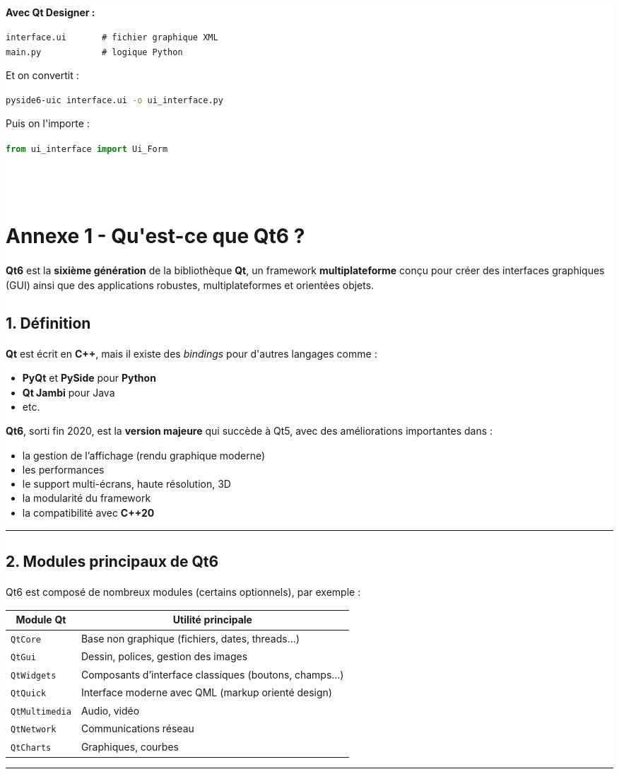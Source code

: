 **Avec Qt Designer :**

```
interface.ui       # fichier graphique XML
main.py            # logique Python
```

Et on convertit :

```bash
pyside6-uic interface.ui -o ui_interface.py
```

Puis on l'importe :

```python
from ui_interface import Ui_Form
```


<br/>
<br/>


# Annexe 1 - Qu'est-ce que **Qt6** ?

**Qt6** est la **sixième génération** de la bibliothèque **Qt**, un framework **multiplateforme** conçu pour créer des interfaces graphiques (GUI) ainsi que des applications robustes, multiplateformes et orientées objets.



<h2 id="definition">1. Définition</h2>

**Qt** est écrit en **C++**, mais il existe des *bindings* pour d'autres langages comme :

* **PyQt** et **PySide** pour **Python**
* **Qt Jambi** pour Java
* etc.

**Qt6**, sorti fin 2020, est la **version majeure** qui succède à Qt5, avec des améliorations importantes dans :

* la gestion de l’affichage (rendu graphique moderne)
* les performances
* le support multi-écrans, haute résolution, 3D
* la modularité du framework
* la compatibilité avec **C++20**

---

<h2 id="modules">2. Modules principaux de Qt6</h2>

Qt6 est composé de nombreux modules (certains optionnels), par exemple :

| Module Qt      | Utilité principale                                   |
| -------------- | ---------------------------------------------------- |
| `QtCore`       | Base non graphique (fichiers, dates, threads…)       |
| `QtGui`        | Dessin, polices, gestion des images                  |
| `QtWidgets`    | Composants d’interface classiques (boutons, champs…) |
| `QtQuick`      | Interface moderne avec QML (markup orienté design)   |
| `QtMultimedia` | Audio, vidéo                                         |
| `QtNetwork`    | Communications réseau                                |
| `QtCharts`     | Graphiques, courbes                                  |

---